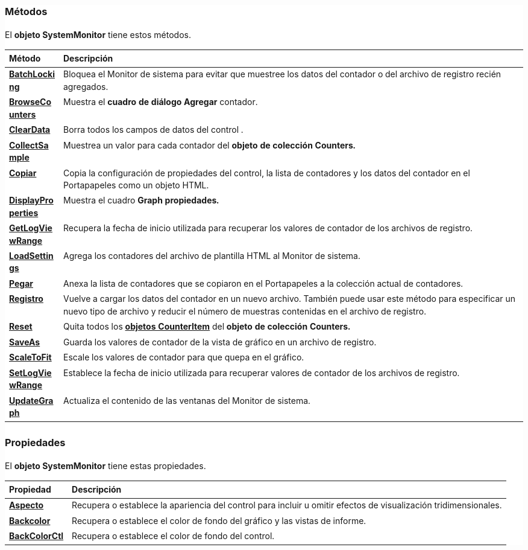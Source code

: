 

 

### <a name="methods"></a>Métodos

El **objeto SystemMonitor** tiene estos métodos.



| Método                                                       | Descripción                                                                                                                                                              |
|:-------------------------------------------------------------|:-------------------------------------------------------------------------------------------------------------------------------------------------------------------------|
| [**BatchLocking**](systemmonitor-batchinglock.md)           | Bloquea el Monitor de sistema para evitar que muestree los datos del contador o del archivo de registro recién agregados.<br/>                                                   |
| [**BrowseCounters**](systemmonitor-browsecounters.md)       | Muestra el **cuadro de diálogo Agregar** contador.<br/>                                                                                                                      |
| [**ClearData**](systemmonitor-cleardata.md)                 | Borra todos los campos de datos del control .<br/>                                                                                                                        |
| [**CollectSample**](systemmonitor-collectsample.md)         | Muestrea un valor para cada contador del **objeto de colección Counters.**<br/>                                                                                       |
| [**Copiar**](systemmonitor-copy.md)                           | Copia la configuración de propiedades del control, la lista de contadores y los datos del contador en el Portapapeles como un objeto HTML.<br/>                                                |
| [**DisplayProperties**](systemmonitor-displayproperties.md) | Muestra el cuadro **Graph propiedades.**<br/>                                                                                                                 |
| [**GetLogViewRange**](systemmonitor-getlogviewrange.md)     | Recupera la fecha de inicio utilizada para recuperar los valores de contador de los archivos de registro.<br/>                                                                               |
| [**LoadSettings**](systemmonitor-loadsettings.md)           | Agrega los contadores del archivo de plantilla HTML al Monitor de sistema.<br/>                                                                                            |
| [**Pegar**](systemmonitor-paste.md)                         | Anexa la lista de contadores que se copiaron en el Portapapeles a la colección actual de contadores. <br/>                                                        |
| [**Registro**](systemmonitor-relog.md)                         | Vuelve a cargar los datos del contador en un nuevo archivo. También puede usar este método para especificar un nuevo tipo de archivo y reducir el número de muestras contenidas en el archivo de registro.<br/> |
| [**Reset**](systemmonitor-reset.md)                         | Quita todos los [**objetos CounterItem**](counteritem.md) del **objeto de colección Counters.**<br/>                                                               |
| [**SaveAs**](systemmonitor-saveas.md)                       | Guarda los valores de contador de la vista de gráfico en un archivo de registro.<br/>                                                                                                     |
| [**ScaleToFit**](systemmonitor-scaletofit.md)               | Escale los valores de contador para que quepa en el gráfico.<br/>                                                                                                                     |
| [**SetLogViewRange**](systemmonitor-setlogviewrange.md)     | Establece la fecha de inicio utilizada para recuperar valores de contador de los archivos de registro.<br/>                                                                                    |
| [**UpdateGraph**](systemmonitor-updategraph.md)             | Actualiza el contenido de las ventanas del Monitor de sistema.<br/>                                                                                                         |



 

### <a name="properties"></a>Propiedades

El **objeto SystemMonitor** tiene estas propiedades.



| Propiedad                                                                                | Descripción                                                                                                                                                                                                                             |
|:----------------------------------------------------------------------------------------|:----------------------------------------------------------------------------------------------------------------------------------------------------------------------------------------------------------------------------------------|
| [**Aspecto**](systemmonitor-appearance.md)<br/>                               | Recupera o establece la apariencia del control para incluir u omitir efectos de visualización tridimensionales.<br/>                                                                                                                        |
| [**Backcolor**](systemmonitor-backcolor.md)<br/>                                 | Recupera o establece el color de fondo del gráfico y las vistas de informe.<br/>                                                                                                                                                        |
| [**BackColorCtl**](systemmonitor-backcolorctl.md)<br/>                           | Recupera o establece el color de fondo del control.<br/>                                                                                                                                                                       |